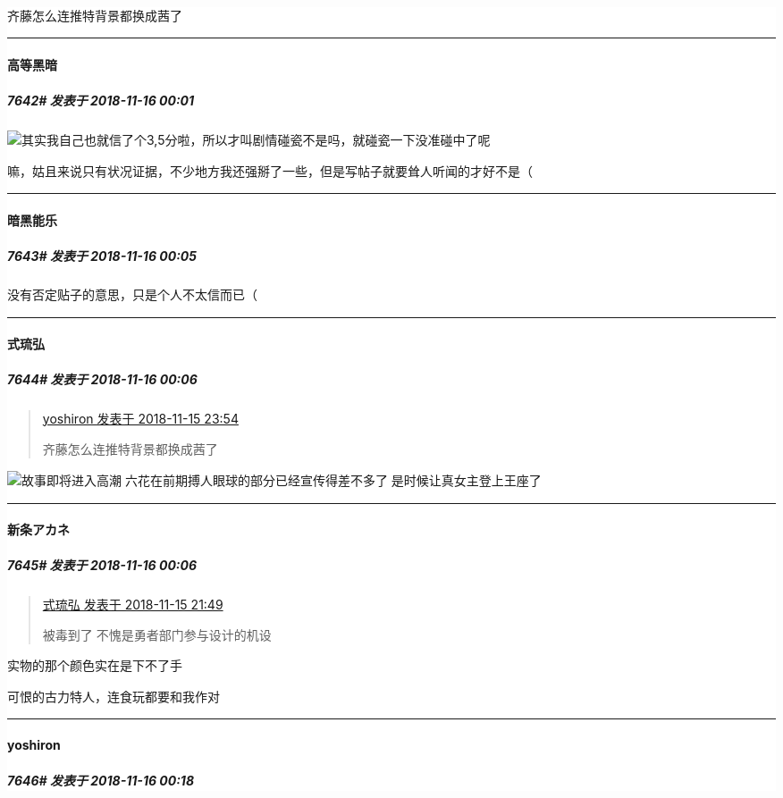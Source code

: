 
齐藤怎么连推特背景都换成茜了


-----

####  高等黑暗  
##### 7642#       发表于 2018-11-16 00:01


<img src="https://static.saraba1st.com/image/smiley/face2017/044.png" referrerpolicy="no-referrer">其实我自己也就信了个3,5分啦，所以才叫剧情碰瓷不是吗，就碰瓷一下没准碰中了呢

嘛，姑且来说只有状况证据，不少地方我还强掰了一些，但是写帖子就要耸人听闻的才好不是（


-----

####  暗黑能乐  
##### 7643#       发表于 2018-11-16 00:05


没有否定贴子的意思，只是个人不太信而已（


-----

####  式琉弘  
##### 7644#       发表于 2018-11-16 00:06


<blockquote><a href="httphttps://bbs.saraba1st.com/2b/forum.php?mod=redirect&amp;goto=findpost&amp;pid=41608955&amp;ptid=1527697" target="_blank">yoshiron 发表于 2018-11-15 23:54</a>

齐藤怎么连推特背景都换成茜了</blockquote>
<img src="https://static.saraba1st.com/image/smiley/face2017/137.gif" referrerpolicy="no-referrer">故事即将进入高潮 六花在前期搏人眼球的部分已经宣传得差不多了 是时候让真女主登上王座了


-----

####  新条アカネ  
##### 7645#       发表于 2018-11-16 00:06


<blockquote><a href="httphttps://bbs.saraba1st.com/2b/forum.php?mod=redirect&amp;goto=findpost&amp;pid=41607663&amp;ptid=1527697" target="_blank">式琉弘 发表于 2018-11-15 21:49</a>

被毒到了 不愧是勇者部门参与设计的机设</blockquote>
实物的那个颜色实在是下不了手


可恨的古力特人，连食玩都要和我作对


-----

####  yoshiron  
##### 7646#       发表于 2018-11-16 00:18

